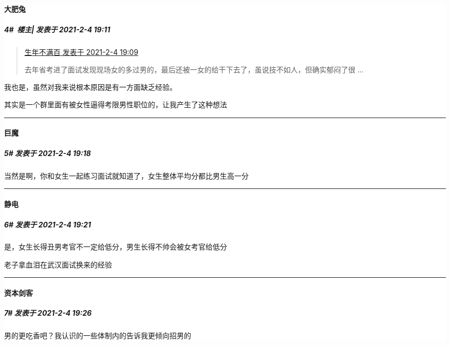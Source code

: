 ####  大肥兔  
##### 4#         楼主| 发表于 2021-2-4 19:11



<blockquote><a href="httphttps://bbs.saraba1st.com/2b/forum.php?mod=redirect&amp;goto=findpost&amp;pid=50239809&amp;ptid=1986294" target="_blank">生年不满百 发表于 2021-2-4 19:09</a>

去年省考进了面试发现现场女的多过男的，最后还被一女的给干下去了，虽说技不如人，但确实郁闷了很 ...</blockquote>
我也是，虽然对我来说根本原因是有一方面缺乏经验。


其实是一个群里面有被女性逼得考限男性职位的，让我产生了这种想法







*****

####  巨魔  
##### 5#       发表于 2021-2-4 19:18




当然是啊，你和女生一起练习面试就知道了，女生整体平均分都比男生高一分







*****

####  静电  
##### 6#       发表于 2021-2-4 19:21




是，女生长得丑男考官不一定给低分，男生长得不帅会被女考官给低分


老子拿血泪在武汉面试换来的经验







*****

####  资本剑客  
##### 7#       发表于 2021-2-4 19:26




男的更吃香吧？我认识的一些体制内的告诉我更倾向招男的





